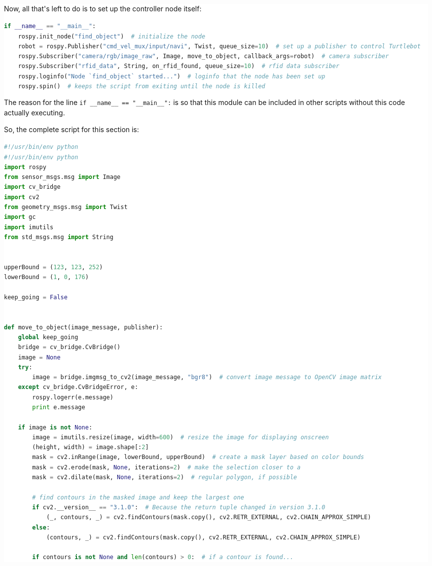 Now, all that's left to do is to set up the controller node itself:

```python
if __name__ == "__main__":
    rospy.init_node("find_object")  # initialize the node
    robot = rospy.Publisher("cmd_vel_mux/input/navi", Twist, queue_size=10)  # set up a publisher to control Turtlebot
    rospy.Subscriber("camera/rgb/image_raw", Image, move_to_object, callback_args=robot)  # camera subscriber
    rospy.Subscriber("rfid_data", String, on_rfid_found, queue_size=10)  # rfid data subscriber
    rospy.loginfo("Node `find_object` started...")  # loginfo that the node has been set up
    rospy.spin()  # keeps the script from exiting until the node is killed
```

The reason for the line `if __name__ == "__main__":` is so that this module can be included in other scripts without this code actually executing.

So, the complete script for this section is:
```python
#!/usr/bin/env python
#!/usr/bin/env python
import rospy
from sensor_msgs.msg import Image
import cv_bridge
import cv2
from geometry_msgs.msg import Twist
import gc
import imutils
from std_msgs.msg import String


upperBound = (123, 123, 252)
lowerBound = (1, 0, 176)

keep_going = False


def move_to_object(image_message, publisher):
    global keep_going
    bridge = cv_bridge.CvBridge()
    image = None
    try:
        image = bridge.imgmsg_to_cv2(image_message, "bgr8")  # convert image message to OpenCV image matrix
    except cv_bridge.CvBridgeError, e:
        rospy.logerr(e.message)
        print e.message

    if image is not None:
        image = imutils.resize(image, width=600)  # resize the image for displaying onscreen
        (height, width) = image.shape[:2]
        mask = cv2.inRange(image, lowerBound, upperBound)  # create a mask layer based on color bounds
        mask = cv2.erode(mask, None, iterations=2)  # make the selection closer to a
        mask = cv2.dilate(mask, None, iterations=2)  # regular polygon, if possible

        # find contours in the masked image and keep the largest one
        if cv2.__version__ == "3.1.0":  # Because the return tuple changed in version 3.1.0
            (_, contours, _) = cv2.findContours(mask.copy(), cv2.RETR_EXTERNAL, cv2.CHAIN_APPROX_SIMPLE)
        else:
            (contours, _) = cv2.findContours(mask.copy(), cv2.RETR_EXTERNAL, cv2.CHAIN_APPROX_SIMPLE)

        if contours is not None and len(contours) > 0:  # if a contour is found...
```